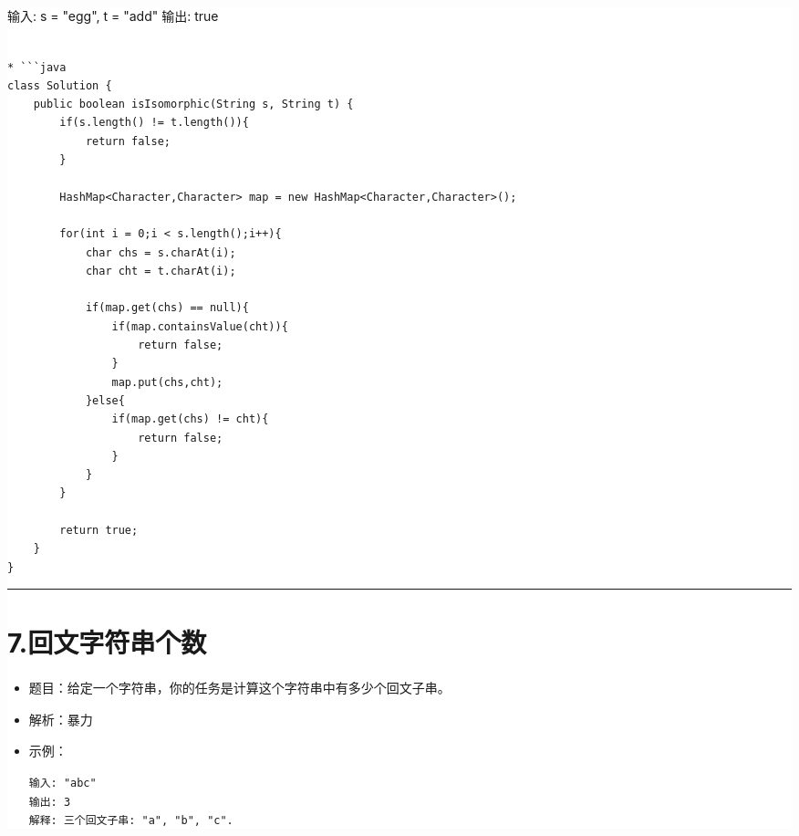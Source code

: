   ```
  ```
  输入: s = "egg", t = "add"
  输出: true
  ```

* ```java
  class Solution {
      public boolean isIsomorphic(String s, String t) {
          if(s.length() != t.length()){
              return false;
          }
  
          HashMap<Character,Character> map = new HashMap<Character,Character>();
  
          for(int i = 0;i < s.length();i++){
              char chs = s.charAt(i);
              char cht = t.charAt(i);
  
              if(map.get(chs) == null){
                  if(map.containsValue(cht)){
                      return false;
                  }
                  map.put(chs,cht);
              }else{
                  if(map.get(chs) != cht){
                      return false;
                  }
              }
          }
  
          return true;
      }
  }
  ```

  

<hr/>

# 7.回文字符串个数

* 题目：给定一个字符串，你的任务是计算这个字符串中有多少个回文子串。

* 解析：暴力

* 示例：

  ```
  输入: "abc"
  输出: 3
  解释: 三个回文子串: "a", "b", "c".
  ```

  